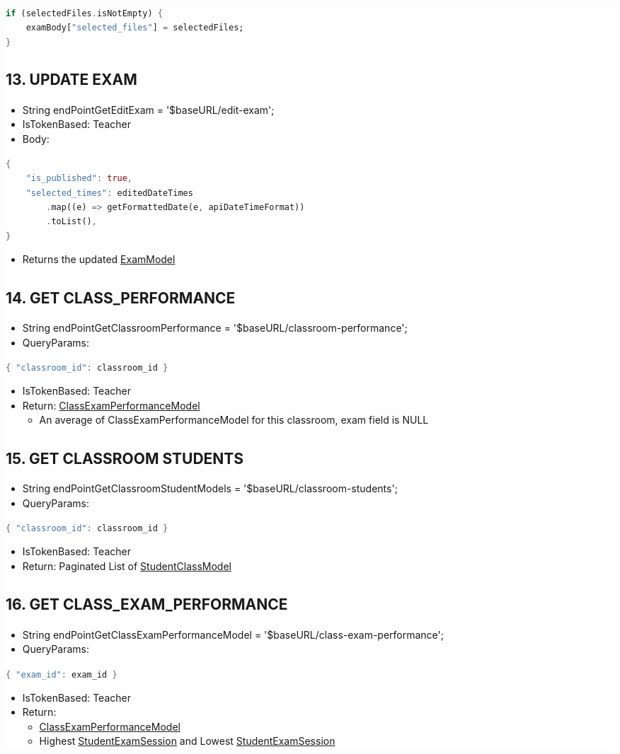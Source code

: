 ```dart
if (selectedFiles.isNotEmpty) {
    examBody["selected_files"] = selectedFiles;
}
```


## 13. UPDATE EXAM
- String endPointGetEditExam = '$baseURL/edit-exam';
- IsTokenBased: Teacher
- Body:
```dart
{
    "is_published": true,
    "selected_times": editedDateTimes
        .map((e) => getFormattedDate(e, apiDateTimeFormat))
        .toList(),
}
```
- Returns the updated [ExamModel](../models/exam.dart)


## 14. GET CLASS_PERFORMANCE
- String endPointGetClassroomPerformance = '$baseURL/classroom-performance';
- QueryParams:
```dart
{ "classroom_id": classroom_id }
```
- IsTokenBased: Teacher
- Return: [ClassExamPerformanceModel](../models/performance.dart)
  - An average of ClassExamPerformanceModel for this classroom, exam field is NULL


## 15. GET CLASSROOM STUDENTS
- String endPointGetClassroomStudentModels = '$baseURL/classroom-students';
- QueryParams:
```dart
{ "classroom_id": classroom_id }
```
- IsTokenBased: Teacher
- Return: Paginated List of [StudentClassModel](../models/user.dart)


## 16. GET CLASS_EXAM_PERFORMANCE
- String endPointGetClassExamPerformanceModel = '$baseURL/class-exam-performance';
- QueryParams:
```dart
{ "exam_id": exam_id }
```
- IsTokenBased: Teacher
- Return: 
  - [ClassExamPerformanceModel](../models/performance.dart)
  - Highest [StudentExamSession](StudentExamSessionModel) and Lowest [StudentExamSession](StudentExamSessionModel)
